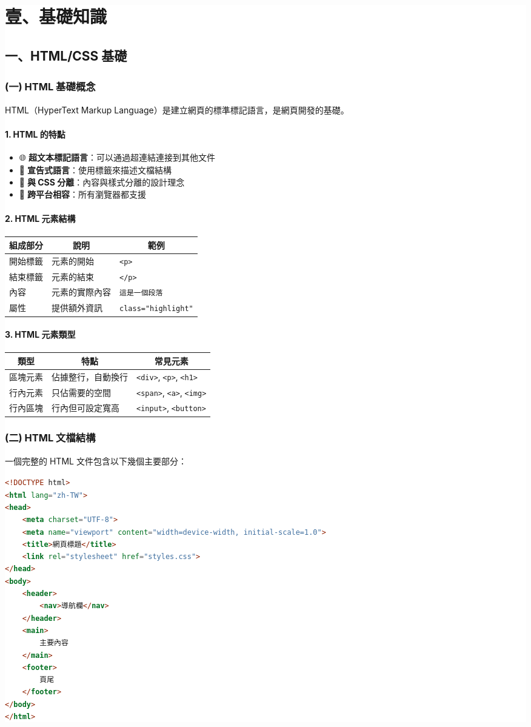 # 壹、基礎知識

## 一、HTML/CSS 基礎

### (一) HTML 基礎概念

HTML（HyperText Markup Language）是建立網頁的標準標記語言，是網頁開發的基礎。

#### 1. HTML 的特點
* 🌐 **超文本標記語言**：可以通過超連結連接到其他文件
* 📝 **宣告式語言**：使用標籤來描述文檔結構
* 🎨 **與 CSS 分離**：內容與樣式分離的設計理念
* 🔄 **跨平台相容**：所有瀏覽器都支援

#### 2. HTML 元素結構

| 組成部分 | 說明 | 範例 |
|---------|------|------|
| 開始標籤 | 元素的開始 | `<p>` |
| 結束標籤 | 元素的結束 | `</p>` |
| 內容 | 元素的實際內容 | `這是一個段落` |
| 屬性 | 提供額外資訊 | `class="highlight"` |

#### 3. HTML 元素類型

| 類型 | 特點 | 常見元素 |
|------|------|---------|
| 區塊元素 | 佔據整行，自動換行 | `<div>`, `<p>`, `<h1>` |
| 行內元素 | 只佔需要的空間 | `<span>`, `<a>`, `<img>` |
| 行內區塊 | 行內但可設定寬高 | `<input>`, `<button>` |

### (二) HTML 文檔結構

一個完整的 HTML 文件包含以下幾個主要部分：
```html
<!DOCTYPE html>
<html lang="zh-TW">
<head>
    <meta charset="UTF-8">
    <meta name="viewport" content="width=device-width, initial-scale=1.0">
    <title>網頁標題</title>
    <link rel="stylesheet" href="styles.css">
</head>
<body>
    <header>
        <nav>導航欄</nav>
    </header>
    <main>
        主要內容
    </main>
    <footer>
        頁尾
    </footer>
</body>
</html>
```
